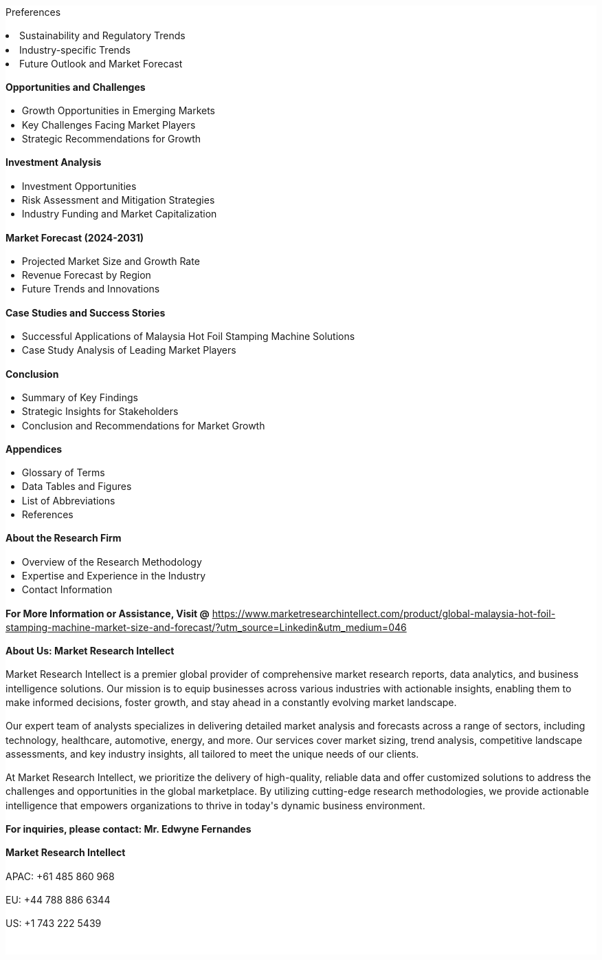 Preferences</li><li>Sustainability and Regulatory Trends</li><li>Industry-specific Trends</li><li>Future Outlook and Market Forecast</li></ul><p><strong>Opportunities and Challenges</strong></p><ul><li>Growth Opportunities in Emerging Markets</li><li>Key Challenges Facing Market Players</li><li>Strategic Recommendations for Growth</li></ul><p><strong>Investment Analysis</strong></p><ul><li>Investment Opportunities</li><li>Risk Assessment and Mitigation Strategies</li><li>Industry Funding and Market Capitalization</li></ul><p><strong>Market Forecast (2024-2031)</strong></p><ul><li>Projected Market Size and Growth Rate</li><li>Revenue Forecast by Region</li><li>Future Trends and Innovations</li></ul><p><strong>Case Studies and Success Stories</strong></p><ul><li>Successful Applications of Malaysia Hot Foil Stamping Machine Solutions</li><li>Case Study Analysis of Leading Market Players</li></ul><p><strong>Conclusion</strong></p><ul><li>Summary of Key Findings</li><li>Strategic Insights for Stakeholders</li><li>Conclusion and Recommendations for Market Growth</li></ul><p><strong>Appendices</strong></p><ul><li>Glossary of Terms</li><li>Data Tables and Figures</li><li>List of Abbreviations</li><li>References</li></ul><p><strong>About the Research Firm</strong></p><ul><li>Overview of the Research Methodology</li><li>Expertise and Experience in the Industry</li><li>Contact Information</li></ul></div><div class="article-main__content" data-test-id="publishing-text-block"><p><span class="font-[700]"><strong>For More Information or Assistance, Visit @</strong>&nbsp;<a href="https://www.marketresearchintellect.com/product/global-malaysia-hot-foil-stamping-machine-market-size-and-forecast/?utm_source=Linkedin&utm_medium=046">https://www.marketresearchintellect.com/product/global-malaysia-hot-foil-stamping-machine-market-size-and-forecast/?utm_source=Linkedin&utm_medium=046</a></span></p><p><strong>About Us: Market Research Intellect</strong></p><p>Market Research Intellect is a premier global provider of comprehensive market research reports, data analytics, and business intelligence solutions. Our mission is to equip businesses across various industries with actionable insights, enabling them to make informed decisions, foster growth, and stay ahead in a constantly evolving market landscape.</p><p>Our expert team of analysts specializes in delivering detailed market analysis and forecasts across a range of sectors, including technology, healthcare, automotive, energy, and more. Our services cover market sizing, trend analysis, competitive landscape assessments, and key industry insights, all tailored to meet the unique needs of our clients.</p><p>At Market Research Intellect, we prioritize the delivery of high-quality, reliable data and offer customized solutions to address the challenges and opportunities in the global marketplace. By utilizing cutting-edge research methodologies, we provide actionable intelligence that empowers organizations to thrive in today's dynamic business environment.</p><p><strong>For inquiries, please contact: Mr. Edwyne Fernandes</strong></p><p><strong>Market Research Intellect</strong></p><p>APAC: +61 485 860 968</p><p>EU: +44 788 886 6344</p><p>US: +1 743 222 5439</p></div><div class="article-main__content" data-test-id="publishing-text-block">&nbsp;</div>

